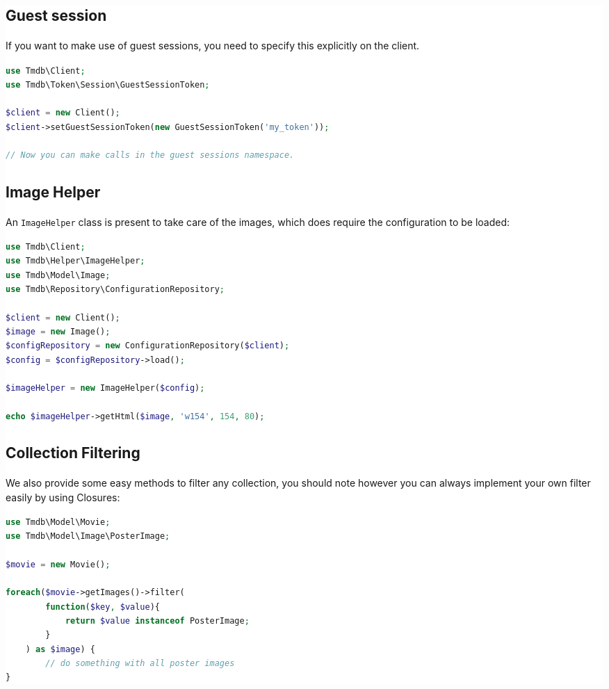 ## Guest session

If you want to make use of guest sessions, you need to specify this explicitly on the client.

```php
use Tmdb\Client;
use Tmdb\Token\Session\GuestSessionToken;

$client = new Client();
$client->setGuestSessionToken(new GuestSessionToken('my_token'));

// Now you can make calls in the guest sessions namespace. 
```

## Image Helper

An `ImageHelper` class is present to take care of the images, which does require the configuration to be loaded:

```php
use Tmdb\Client;
use Tmdb\Helper\ImageHelper;
use Tmdb\Model\Image;
use Tmdb\Repository\ConfigurationRepository;

$client = new Client();
$image = new Image();
$configRepository = new ConfigurationRepository($client);
$config = $configRepository->load();

$imageHelper = new ImageHelper($config);

echo $imageHelper->getHtml($image, 'w154', 154, 80);
```


## Collection Filtering

We also provide some easy methods to filter any collection, you should note however you can always implement your own filter easily by using Closures:

```php
use Tmdb\Model\Movie;
use Tmdb\Model\Image\PosterImage;

$movie = new Movie();

foreach($movie->getImages()->filter(
        function($key, $value){
            return $value instanceof PosterImage;
        }
    ) as $image) {
        // do something with all poster images
}
```
